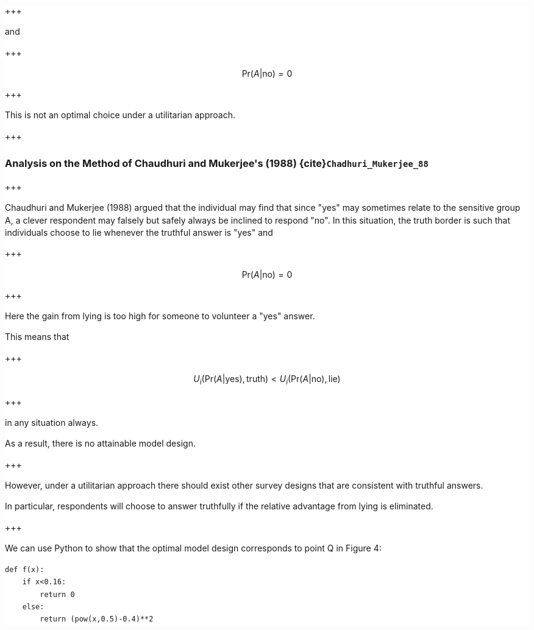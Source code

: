 +++

and

+++

$$\text{Pr}(A|\text{no})=0$$

+++

This is  not an optimal  choice under a utilitarian approach.

+++

### Analysis on the Method of Chaudhuri and Mukerjee's (1988) {cite}`Chadhuri_Mukerjee_88`

+++

Chaudhuri and Mukerjee (1988) argued that the individual may find that since "yes" may sometimes relate to the sensitive group A, a clever respondent may falsely but safely always be inclined to respond "no". In this situation, the truth border is such that individuals choose to lie whenever the truthful answer is "yes" and 

+++

$$\text{Pr}(A|\text{no})=0$$

+++

Here the gain from lying is too high for someone to volunteer a "yes" answer.

This  means that

+++

$$
\begin{equation}
U_i\left(\text{Pr}(A|\text{yes}),\text{truth}\right)< U_i\left(\text{Pr}(A|\text{no}),\text{lie}\right) 
\end{equation}
$$

+++

in any situation always. 

As a result, there is no attainable model design. 

+++

However, under a utilitarian approach there should exist other survey designs that are consistent with truthful answers.

In particular, respondents will choose to answer truthfully if the relative advantage from lying is eliminated.

+++

 We can use Python to show that the optimal model design corresponds to point Q in Figure 4:

```{code-cell} ipython3
def f(x):
    if x<0.16:
        return 0
    else:
        return (pow(x,0.5)-0.4)**2
```
